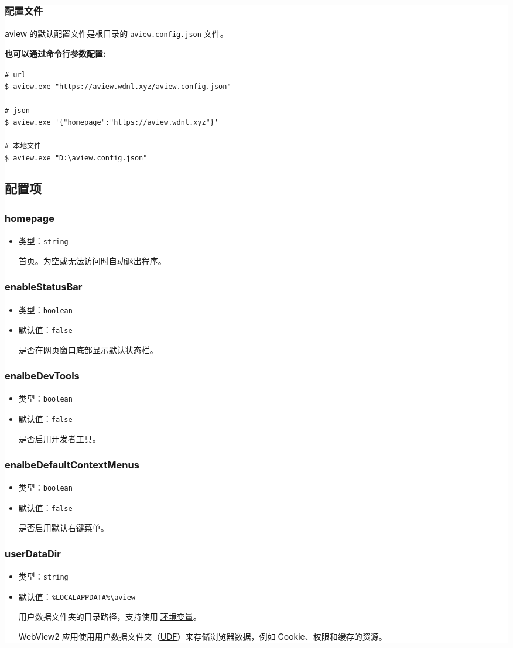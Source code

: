 ### 配置文件

aview 的默认配置文件是根目录的 `aview.config.json` 文件。

**也可以通过命令行参数配置:**

```
# url
$ aview.exe "https://aview.wdnl.xyz/aview.config.json"

# json
$ aview.exe '{"homepage":"https://aview.wdnl.xyz"}'

# 本地文件
$ aview.exe "D:\aview.config.json"
```

## 配置项

### homepage

- 类型：`string`

  首页。为空或无法访问时自动退出程序。

### enableStatusBar

- 类型：`boolean`
- 默认值：`false`

  是否在网页窗口底部显示默认状态栏。

### enalbeDevTools

- 类型：`boolean`
- 默认值：`false`

  是否启用开发者工具。

### enalbeDefaultContextMenus

- 类型：`boolean`
- 默认值：`false`

  是否启用默认右键菜单。
  
### userDataDir

- 类型：`string`
- 默认值：`%LOCALAPPDATA%\aview`

  用户数据文件夹的目录路径，支持使用 [环境变量](https://ss64.com/nt/syntax-variables.html)。
  
  WebView2 应用使用用户数据文件夹（[UDF](https://learn.microsoft.com/en-us/microsoft-edge/webview2/concepts/user-data-folder)）来存储浏览器数据，例如 Cookie、权限和缓存的资源。
  